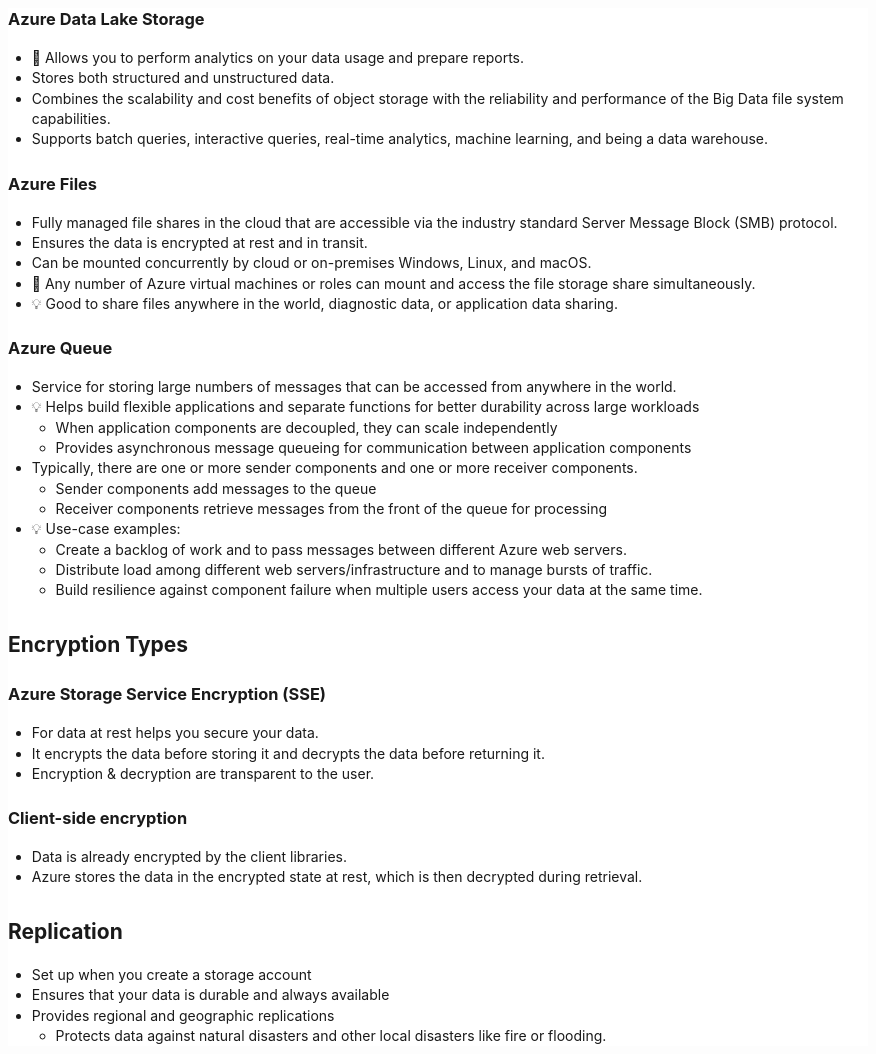 ### Azure Data Lake Storage

- 📝 Allows you to perform analytics on your data usage and prepare reports.
- Stores both structured and unstructured data.
- Combines the scalability and cost benefits of object storage with the reliability and performance of the Big Data file system capabilities.
- Supports batch queries, interactive queries, real-time analytics, machine learning, and being a data warehouse.

### Azure Files

- Fully managed file shares in the cloud that are accessible via the industry standard Server Message Block (SMB) protocol.
- Ensures the data is encrypted at rest and in transit.
- Can be mounted concurrently by cloud or on-premises Windows, Linux, and macOS.
- 📝 Any number of Azure virtual machines or roles can mount and access the file storage share simultaneously.
- 💡 Good to share files anywhere in the world, diagnostic data, or application data sharing.

### Azure Queue

- Service for storing large numbers of messages that can be accessed from anywhere in the world.
- 💡 Helps build flexible applications and separate functions for better durability across large workloads
  - When application components are decoupled, they can scale independently
  - Provides asynchronous message queueing for communication between application components
- Typically, there are one or more sender components and one or more receiver components.
  - Sender components add messages to the queue
  - Receiver components retrieve messages from the front of the queue for processing
- 💡 Use-case examples:
  - Create a backlog of work and to pass messages between different Azure web servers.
  - Distribute load among different web servers/infrastructure and to manage bursts of traffic.
  - Build resilience against component failure when multiple users access your data at the same time.

## Encryption Types

### Azure Storage Service Encryption (SSE)

- For data at rest helps you secure your data.
- It encrypts the data before storing it and decrypts the data before returning it.
- Encryption & decryption are transparent to the user.

### Client-side encryption

- Data is already encrypted by the client libraries.
- Azure stores the data in the encrypted state at rest, which is then decrypted during retrieval.

## Replication

- Set up when you create a storage account
- Ensures that your data is durable and always available
- Provides regional and geographic replications
  - Protects data against natural disasters and other local disasters like fire or flooding.
